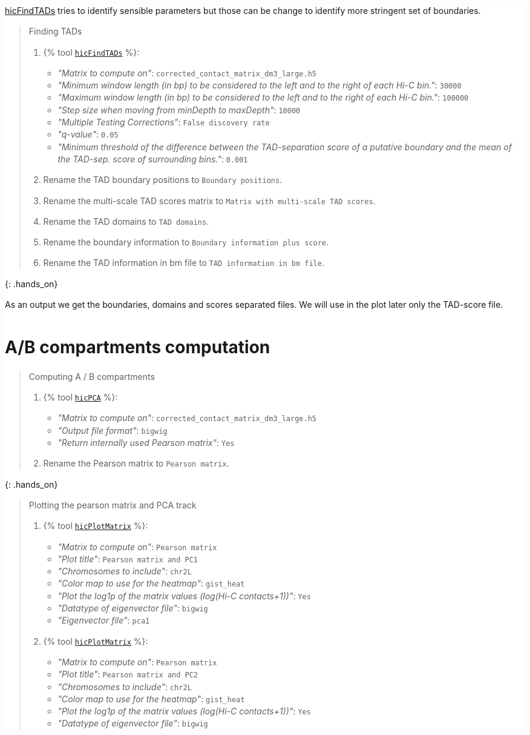 [hicFindTADs](http://hicexplorer.readthedocs.io/en/latest/content/tools/hicFindTADs.html#hicfindtads) tries to identify sensible parameters but those can be change to identify more stringent set of boundaries.

> <hands-on-title>Finding TADs</hands-on-title>
>
> 1. {% tool [`hicFindTADs`](toolshed.g2.bx.psu.edu/repos/bgruening/hicexplorer_hicfindtads/hicexplorer_hicfindtads/3.7.6+galaxy1) %}:
>    - *"Matrix to compute on"*: `corrected_contact_matrix_dm3_large.h5`
>    - *"Minimum window length (in bp) to be considered to the left and to the right of each Hi-C bin."*: `30000`
>    - *"Maximum window length (in bp) to be considered to the left and to the right of each Hi-C bin."*: `100000`
>    - *"Step size when moving from minDepth to maxDepth"*: `10000`
>    - *"Multiple Testing Corrections"*: `False discovery rate`
>    - *"q-value"*: `0.05`
>    - *"Minimum threshold of the difference between the TAD-separation score of a putative boundary and the mean of the TAD-sep. score of surrounding bins."*: `0.001`
>
> 2. Rename the TAD boundary positions to `Boundary positions`.
> 3. Rename the multi-scale TAD scores matrix to `Matrix with multi-scale TAD scores`.
> 4. Rename the TAD domains to `TAD domains`.
> 5. Rename the boundary information to `Boundary information plus score`.
> 6. Rename the TAD information in bm file to `TAD information in bm file`.
>
{: .hands_on}

As an output we get the boundaries, domains and scores separated files. We will use in the plot later only the TAD-score file.

# A/B compartments computation

> <hands-on-title>Computing A / B compartments</hands-on-title>
>
> 1. {% tool [`hicPCA`](toolshed.g2.bx.psu.edu/repos/bgruening/hicexplorer_hicpca/hicexplorer_hicpca/3.7.6+galaxy1) %}:
>    - *"Matrix to compute on"*: `corrected_contact_matrix_dm3_large.h5 `
>    - *"Output file format"*: `bigwig`
>    - *"Return internally used Pearson matrix"*: `Yes`
> 
> 2. Rename the Pearson matrix to `Pearson matrix`.
>
{: .hands_on}

> <hands-on-title>Plotting the pearson matrix and PCA track</hands-on-title>
>
> 1. {% tool [`hicPlotMatrix`](toolshed.g2.bx.psu.edu/repos/bgruening/hicexplorer_hicplotmatrix/hicexplorer_hicplotmatrix/3.4.3.0) %}:
>    - *"Matrix to compute on"*: `Pearson matrix`
>    - *"Plot title"*: `Pearson matrix and PC1`
>    - *"Chromosomes to include"*: `chr2L`
>    - *"Color map to use for the heatmap"*: `gist_heat`
>    - *"Plot the log1p of the matrix values (log(Hi-C contacts+1))"*: `Yes`
>    - *"Datatype of eigenvector file"*: `bigwig`
>    - *"Eigenvector file"*: `pca1`
>
> 2. {% tool [`hicPlotMatrix`](toolshed.g2.bx.psu.edu/repos/bgruening/hicexplorer_hicplotmatrix/hicexplorer_hicplotmatrix/3.4.3.0) %}:
>    - *"Matrix to compute on"*: `Pearson matrix`
>    - *"Plot title"*: `Pearson matrix and PC2`
>    - *"Chromosomes to include"*: `chr2L`
>    - *"Color map to use for the heatmap"*: `gist_heat`
>    - *"Plot the log1p of the matrix values (log(Hi-C contacts+1))"*: `Yes`
>    - *"Datatype of eigenvector file"*: `bigwig`